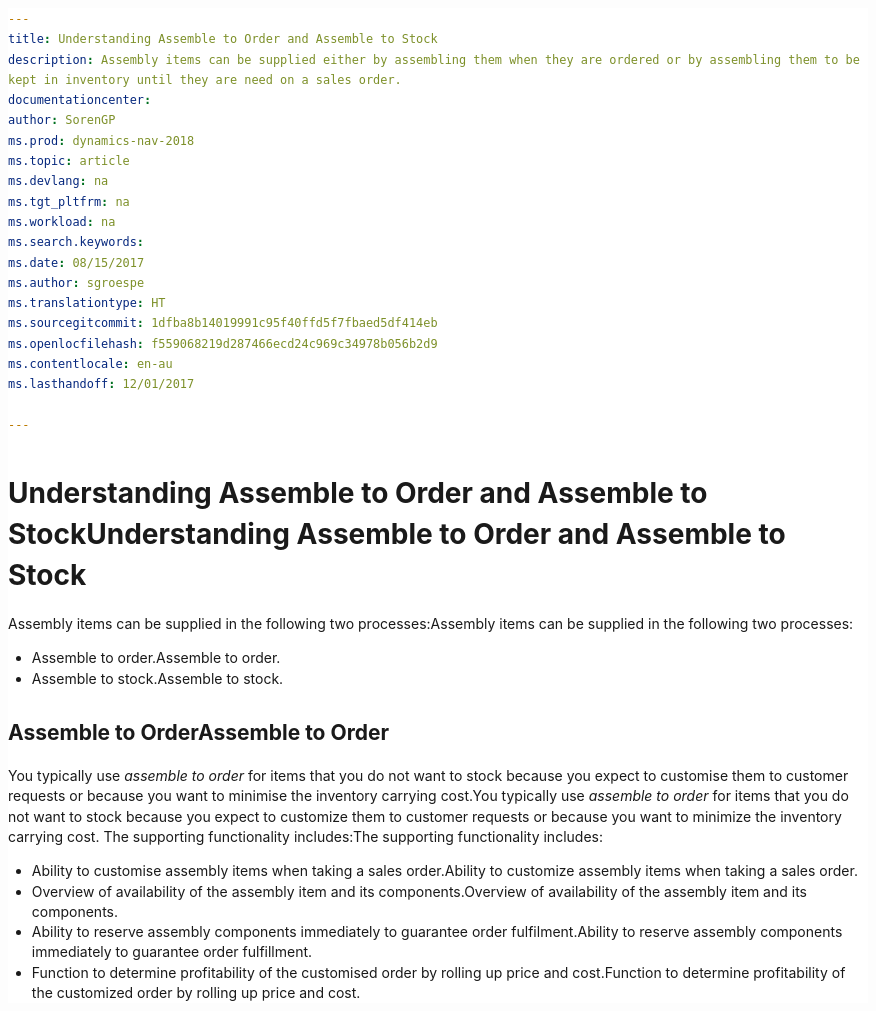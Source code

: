 ```yaml
---
title: Understanding Assemble to Order and Assemble to Stock
description: Assembly items can be supplied either by assembling them when they are ordered or by assembling them to be kept in inventory until they are need on a sales order.
documentationcenter: 
author: SorenGP
ms.prod: dynamics-nav-2018
ms.topic: article
ms.devlang: na
ms.tgt_pltfrm: na
ms.workload: na
ms.search.keywords: 
ms.date: 08/15/2017
ms.author: sgroespe
ms.translationtype: HT
ms.sourcegitcommit: 1dfba8b14019991c95f40ffd5f7fbaed5df414eb
ms.openlocfilehash: f559068219d287466ecd24c969c34978b056b2d9
ms.contentlocale: en-au
ms.lasthandoff: 12/01/2017

---
```

# <a name="understanding-assemble-to-order-and-assemble-to-stock"></a><span data-ttu-id="f2fc4-103">Understanding Assemble to Order and Assemble to Stock</span><span class="sxs-lookup"><span data-stu-id="f2fc4-103">Understanding Assemble to Order and Assemble to Stock</span></span>
<span data-ttu-id="f2fc4-104">Assembly items can be supplied in the following two processes:</span><span class="sxs-lookup"><span data-stu-id="f2fc4-104">Assembly items can be supplied in the following two processes:</span></span>  

-   <span data-ttu-id="f2fc4-105">Assemble to order.</span><span class="sxs-lookup"><span data-stu-id="f2fc4-105">Assemble to order.</span></span>  
-   <span data-ttu-id="f2fc4-106">Assemble to stock.</span><span class="sxs-lookup"><span data-stu-id="f2fc4-106">Assemble to stock.</span></span>  

## <a name="assemble-to-order"></a><span data-ttu-id="f2fc4-107">Assemble to Order</span><span class="sxs-lookup"><span data-stu-id="f2fc4-107">Assemble to Order</span></span>  
<span data-ttu-id="f2fc4-108">You typically use *assemble to order* for items that you do not want to stock because you expect to customise them to customer requests or because you want to minimise the inventory carrying cost.</span><span class="sxs-lookup"><span data-stu-id="f2fc4-108">You typically use *assemble to order* for items that you do not want to stock because you expect to customize them to customer requests or because you want to minimize the inventory carrying cost.</span></span> <span data-ttu-id="f2fc4-109">The supporting functionality includes:</span><span class="sxs-lookup"><span data-stu-id="f2fc4-109">The supporting functionality includes:</span></span>  

-   <span data-ttu-id="f2fc4-110">Ability to customise assembly items when taking a sales order.</span><span class="sxs-lookup"><span data-stu-id="f2fc4-110">Ability to customize assembly items when taking a sales order.</span></span>  
-   <span data-ttu-id="f2fc4-111">Overview of availability of the assembly item and its components.</span><span class="sxs-lookup"><span data-stu-id="f2fc4-111">Overview of availability of the assembly item and its components.</span></span>  
-   <span data-ttu-id="f2fc4-112">Ability to reserve assembly components immediately to guarantee order fulfilment.</span><span class="sxs-lookup"><span data-stu-id="f2fc4-112">Ability to reserve assembly components immediately to guarantee order fulfillment.</span></span>  
-   <span data-ttu-id="f2fc4-113">Function to determine profitability of the customised order by rolling up price and cost.</span><span class="sxs-lookup"><span data-stu-id="f2fc4-113">Function to determine profitability of the customized order by rolling up price and cost.</span></span>  